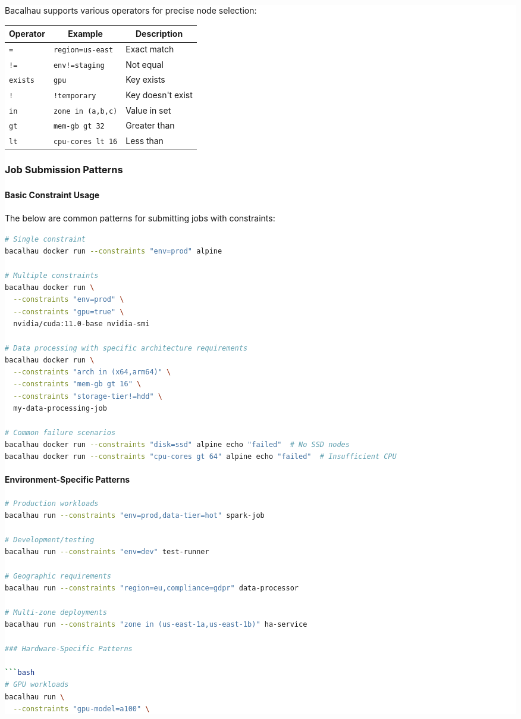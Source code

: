 Bacalhau supports various operators for precise node selection:

| Operator | Example           | Description       |
| -------- | ----------------- | ----------------- |
| `=`      | `region=us-east`  | Exact match       |
| `!=`     | `env!=staging`    | Not equal         |
| `exists` | `gpu`             | Key exists        |
| `!`      | `!temporary`      | Key doesn't exist |
| `in`     | `zone in (a,b,c)` | Value in set      |
| `gt`     | `mem-gb gt 32`    | Greater than      |
| `lt`     | `cpu-cores lt 16` | Less than         |

### Job Submission Patterns

#### Basic Constraint Usage

The below are common patterns for submitting jobs with constraints:

```bash
# Single constraint
bacalhau docker run --constraints "env=prod" alpine

# Multiple constraints
bacalhau docker run \
  --constraints "env=prod" \
  --constraints "gpu=true" \
  nvidia/cuda:11.0-base nvidia-smi

# Data processing with specific architecture requirements
bacalhau docker run \
  --constraints "arch in (x64,arm64)" \
  --constraints "mem-gb gt 16" \
  --constraints "storage-tier!=hdd" \
  my-data-processing-job

# Common failure scenarios
bacalhau docker run --constraints "disk=ssd" alpine echo "failed"  # No SSD nodes
bacalhau docker run --constraints "cpu-cores gt 64" alpine echo "failed"  # Insufficient CPU
```

#### Environment-Specific Patterns

````bash
# Production workloads
bacalhau run --constraints "env=prod,data-tier=hot" spark-job

# Development/testing
bacalhau run --constraints "env=dev" test-runner

# Geographic requirements
bacalhau run --constraints "region=eu,compliance=gdpr" data-processor

# Multi-zone deployments
bacalhau run --constraints "zone in (us-east-1a,us-east-1b)" ha-service

### Hardware-Specific Patterns

```bash
# GPU workloads
bacalhau run \
  --constraints "gpu-model=a100" \
````